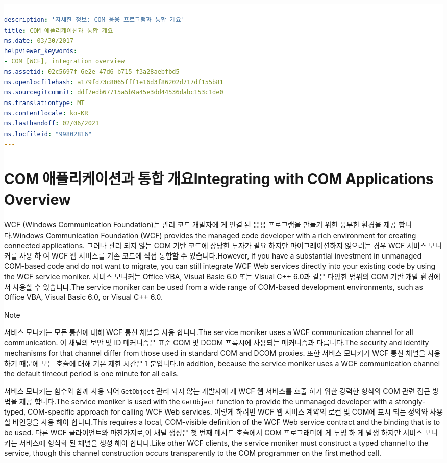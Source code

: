 ```yaml
---
description: '자세한 정보: COM 응용 프로그램과 통합 개요'
title: COM 애플리케이션과 통합 개요
ms.date: 03/30/2017
helpviewer_keywords:
- COM [WCF], integration overview
ms.assetid: 02c5697f-6e2e-47d6-b715-f3a28aebfbd5
ms.openlocfilehash: a179fd73c8065fff1e16d3f86202d717df155b81
ms.sourcegitcommit: ddf7edb67715a5b9a45e3dd44536dabc153c1de0
ms.translationtype: MT
ms.contentlocale: ko-KR
ms.lasthandoff: 02/06/2021
ms.locfileid: "99802816"
---
```

# <a name="integrating-with-com-applications-overview"></a><span data-ttu-id="4099f-103">COM 애플리케이션과 통합 개요</span><span class="sxs-lookup"><span data-stu-id="4099f-103">Integrating with COM Applications Overview</span></span>

<span data-ttu-id="4099f-104">WCF (Windows Communication Foundation)는 관리 코드 개발자에 게 연결 된 응용 프로그램을 만들기 위한 풍부한 환경을 제공 합니다.</span><span class="sxs-lookup"><span data-stu-id="4099f-104">Windows Communication Foundation (WCF) provides the managed code developer with a rich environment for creating connected applications.</span></span> <span data-ttu-id="4099f-105">그러나 관리 되지 않는 COM 기반 코드에 상당한 투자가 필요 하지만 마이그레이션하지 않으려는 경우 WCF 서비스 모니커를 사용 하 여 WCF 웹 서비스를 기존 코드에 직접 통합할 수 있습니다.</span><span class="sxs-lookup"><span data-stu-id="4099f-105">However, if you have a substantial investment in unmanaged COM-based code and do not want to migrate, you can still integrate WCF Web services directly into your existing code by using the WCF service moniker.</span></span> <span data-ttu-id="4099f-106">서비스 모니커는 Office VBA, Visual Basic 6.0 또는 Visual C++ 6.0과 같은 다양한 범위의 COM 기반 개발 환경에서 사용할 수 있습니다.</span><span class="sxs-lookup"><span data-stu-id="4099f-106">The service moniker can be used from a wide range of COM-based development environments, such as Office VBA, Visual Basic 6.0, or Visual C++ 6.0.</span></span>

> [!NOTE]
> <span data-ttu-id="4099f-107">서비스 모니커는 모든 통신에 대해 WCF 통신 채널을 사용 합니다.</span><span class="sxs-lookup"><span data-stu-id="4099f-107">The service moniker uses a WCF communication channel for all communication.</span></span> <span data-ttu-id="4099f-108">이 채널의 보안 및 ID 메커니즘은 표준 COM 및 DCOM 프록시에 사용되는 메커니즘과 다릅니다.</span><span class="sxs-lookup"><span data-stu-id="4099f-108">The security and identity mechanisms for that channel differ from those used in standard COM and DCOM proxies.</span></span> <span data-ttu-id="4099f-109">또한 서비스 모니커가 WCF 통신 채널을 사용 하기 때문에 모든 호출에 대해 기본 제한 시간은 1 분입니다.</span><span class="sxs-lookup"><span data-stu-id="4099f-109">In addition, because the service moniker uses a WCF communication channel the default timeout period is one minute for all calls.</span></span>

<span data-ttu-id="4099f-110">서비스 모니커는 함수와 함께 사용 되어 `GetObject` 관리 되지 않는 개발자에 게 WCF 웹 서비스를 호출 하기 위한 강력한 형식의 COM 관련 접근 방법을 제공 합니다.</span><span class="sxs-lookup"><span data-stu-id="4099f-110">The service moniker is used with the `GetObject` function to provide the unmanaged developer with a strongly-typed, COM-specific approach for calling WCF Web services.</span></span> <span data-ttu-id="4099f-111">이렇게 하려면 WCF 웹 서비스 계약의 로컬 및 COM에 표시 되는 정의와 사용할 바인딩을 사용 해야 합니다.</span><span class="sxs-lookup"><span data-stu-id="4099f-111">This requires a local, COM-visible definition of the WCF Web service contract and the binding that is to be used.</span></span> <span data-ttu-id="4099f-112">다른 WCF 클라이언트와 마찬가지로,이 채널 생성은 첫 번째 메서드 호출에서 COM 프로그래머에 게 투명 하 게 발생 하지만 서비스 모니커는 서비스에 형식화 된 채널을 생성 해야 합니다.</span><span class="sxs-lookup"><span data-stu-id="4099f-112">Like other WCF clients, the service moniker must construct a typed channel to the service, though this channel construction occurs transparently to the COM programmer on the first method call.</span></span>
